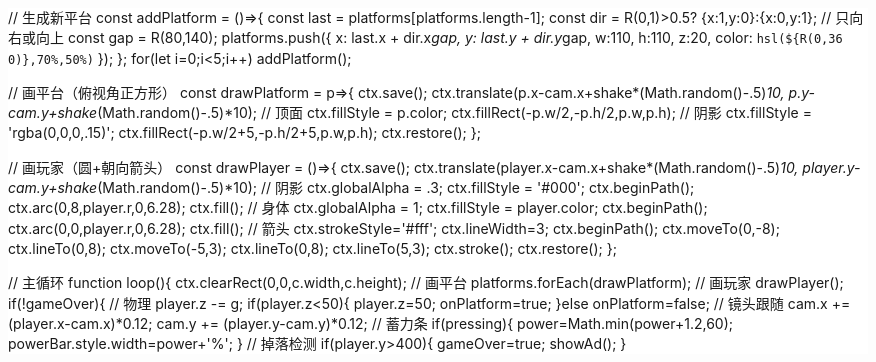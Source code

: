 // 生成新平台
const addPlatform = ()=>{
  const last = platforms[platforms.length-1];
  const dir = R(0,1)>0.5? {x:1,y:0}:{x:0,y:1}; // 只向右或向上
  const gap = R(80,140);
  platforms.push({
    x: last.x + dir.x*gap,
    y: last.y + dir.y*gap,
    w:110, h:110, z:20,
    color: `hsl(${R(0,360)},70%,50%)`
  });
};
for(let i=0;i<5;i++) addPlatform();

// 画平台（俯视角正方形）
const drawPlatform = p=>{
  ctx.save();
  ctx.translate(p.x-cam.x+shake*(Math.random()-.5)*10, p.y-cam.y+shake*(Math.random()-.5)*10);
  // 顶面
  ctx.fillStyle = p.color;
  ctx.fillRect(-p.w/2,-p.h/2,p.w,p.h);
  // 阴影
  ctx.fillStyle = 'rgba(0,0,0,.15)';
  ctx.fillRect(-p.w/2+5,-p.h/2+5,p.w,p.h);
  ctx.restore();
};

// 画玩家（圆+朝向箭头）
const drawPlayer = ()=>{
  ctx.save();
  ctx.translate(player.x-cam.x+shake*(Math.random()-.5)*10, player.y-cam.y+shake*(Math.random()-.5)*10);
  // 阴影
  ctx.globalAlpha = .3;
  ctx.fillStyle = '#000';
  ctx.beginPath(); ctx.arc(0,8,player.r,0,6.28); ctx.fill();
  // 身体
  ctx.globalAlpha = 1;
  ctx.fillStyle = player.color;
  ctx.beginPath(); ctx.arc(0,0,player.r,0,6.28); ctx.fill();
  // 箭头
  ctx.strokeStyle='#fff'; ctx.lineWidth=3;
  ctx.beginPath(); ctx.moveTo(0,-8); ctx.lineTo(0,8); ctx.moveTo(-5,3); ctx.lineTo(0,8); ctx.lineTo(5,3); ctx.stroke();
  ctx.restore();
};

// 主循环
function loop(){
  ctx.clearRect(0,0,c.width,c.height);
  // 画平台
  platforms.forEach(drawPlatform);
  // 画玩家
  drawPlayer();
  if(!gameOver){
    // 物理
    player.z -= g;
    if(player.z<50){ player.z=50; onPlatform=true; }else onPlatform=false;
    // 镜头跟随
    cam.x += (player.x-cam.x)*0.12;
    cam.y += (player.y-cam.y)*0.12;
    // 蓄力条
    if(pressing){ power=Math.min(power+1.2,60); powerBar.style.width=power+'%'; }
    // 掉落检测
    if(player.y>400){ gameOver=true; showAd(); }